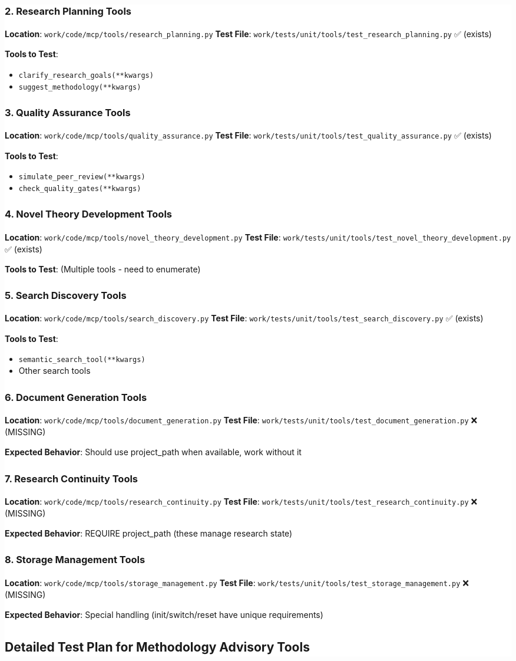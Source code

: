 ### 2. Research Planning Tools

**Location**: `work/code/mcp/tools/research_planning.py`
**Test File**: `work/tests/unit/tools/test_research_planning.py` ✅ (exists)

**Tools to Test**:
- `clarify_research_goals(**kwargs)`
- `suggest_methodology(**kwargs)`

### 3. Quality Assurance Tools  

**Location**: `work/code/mcp/tools/quality_assurance.py`
**Test File**: `work/tests/unit/tools/test_quality_assurance.py` ✅ (exists)

**Tools to Test**:
- `simulate_peer_review(**kwargs)`
- `check_quality_gates(**kwargs)`

### 4. Novel Theory Development Tools

**Location**: `work/code/mcp/tools/novel_theory_development.py`
**Test File**: `work/tests/unit/tools/test_novel_theory_development.py` ✅ (exists)

**Tools to Test**: (Multiple tools - need to enumerate)

### 5. Search Discovery Tools

**Location**: `work/code/mcp/tools/search_discovery.py`
**Test File**: `work/tests/unit/tools/test_search_discovery.py` ✅ (exists)

**Tools to Test**:
- `semantic_search_tool(**kwargs)`
- Other search tools

### 6. Document Generation Tools

**Location**: `work/code/mcp/tools/document_generation.py`
**Test File**: `work/tests/unit/tools/test_document_generation.py` ❌ (MISSING)

**Expected Behavior**: Should use project_path when available, work without it

### 7. Research Continuity Tools

**Location**: `work/code/mcp/tools/research_continuity.py`
**Test File**: `work/tests/unit/tools/test_research_continuity.py` ❌ (MISSING)

**Expected Behavior**: REQUIRE project_path (these manage research state)

### 8. Storage Management Tools

**Location**: `work/code/mcp/tools/storage_management.py`
**Test File**: `work/tests/unit/tools/test_storage_management.py` ❌ (MISSING)

**Expected Behavior**: Special handling (init/switch/reset have unique requirements)

## Detailed Test Plan for Methodology Advisory Tools
